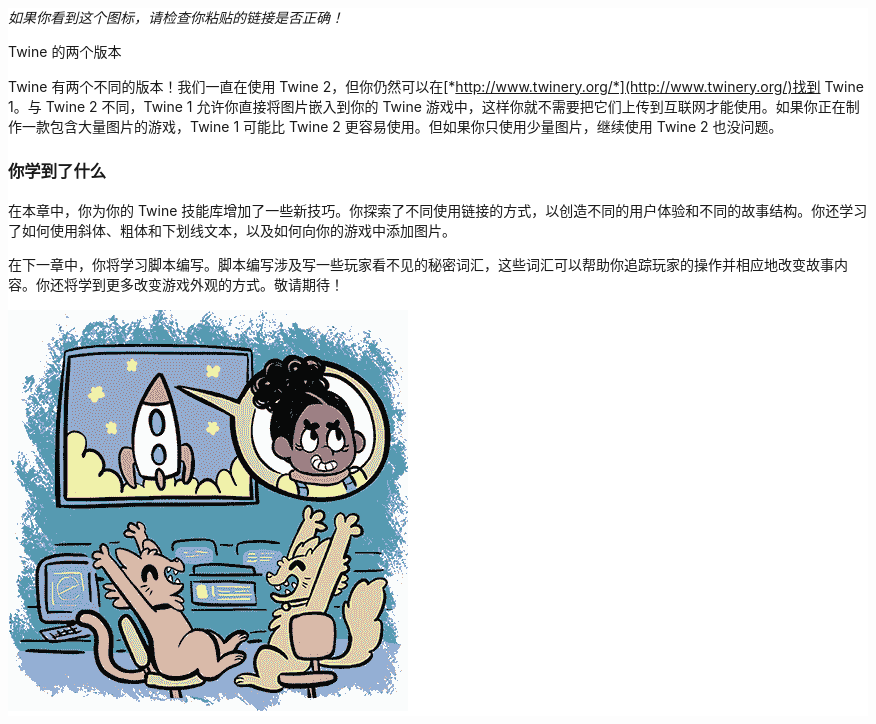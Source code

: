 *如果你看到这个图标，请检查你粘贴的链接是否正确！*

Twine 的两个版本

Twine 有两个不同的版本！我们一直在使用 Twine 2，但你仍然可以在[*http://www.twinery.org/*](http://www.twinery.org/)找到 Twine 1。与 Twine 2 不同，Twine 1 允许你直接将图片嵌入到你的 Twine 游戏中，这样你就不需要把它们上传到互联网才能使用。如果你正在制作一款包含大量图片的游戏，Twine 1 可能比 Twine 2 更容易使用。但如果你只使用少量图片，继续使用 Twine 2 也没问题。

### 你学到了什么

在本章中，你为你的 Twine 技能库增加了一些新技巧。你探索了不同使用链接的方式，以创造不同的用户体验和不同的故事结构。你还学习了如何使用斜体、粗体和下划线文本，以及如何向你的游戏中添加图片。

在下一章中，你将学习脚本编写。脚本编写涉及写一些玩家看不见的秘密词汇，这些词汇可以帮助你追踪玩家的操作并相应地改变故事内容。你还将学到更多改变游戏外观的方式。敬请期待！

![image](img/f058-01.jpg)
